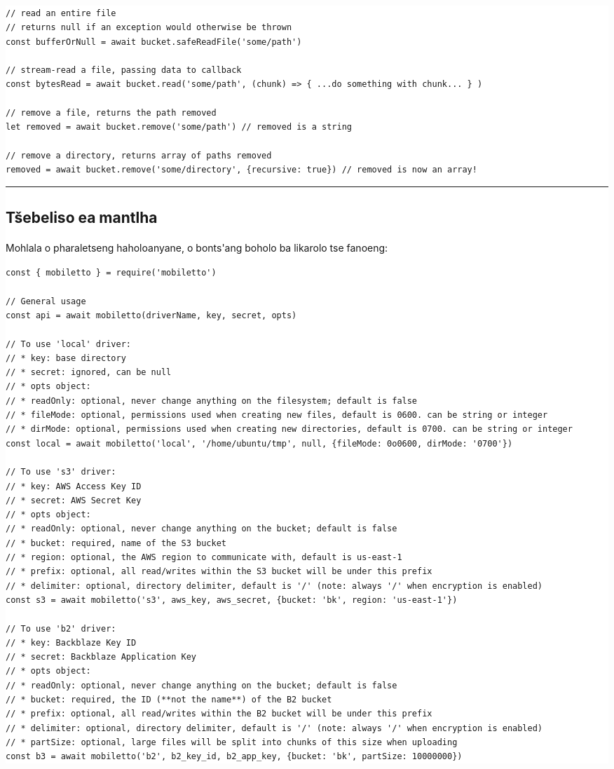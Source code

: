     // read an entire file
    // returns null if an exception would otherwise be thrown
    const bufferOrNull = await bucket.safeReadFile('some/path')

    // stream-read a file, passing data to callback
    const bytesRead = await bucket.read('some/path', (chunk) => { ...do something with chunk... } )

    // remove a file, returns the path removed
    let removed = await bucket.remove('some/path') // removed is a string

    // remove a directory, returns array of paths removed
    removed = await bucket.remove('some/directory', {recursive: true}) // removed is now an array!

 ----
 ## Tšebeliso ea mantlha
 Mohlala o pharaletseng haholoanyane, o bonts'ang boholo ba likarolo tse fanoeng:

    const { mobiletto } = require('mobiletto')

    // General usage
    const api = await mobiletto(driverName, key, secret, opts)

    // To use 'local' driver:
    // * key: base directory
    // * secret: ignored, can be null
    // * opts object:
    // * readOnly: optional, never change anything on the filesystem; default is false
    // * fileMode: optional, permissions used when creating new files, default is 0600. can be string or integer
    // * dirMode: optional, permissions used when creating new directories, default is 0700. can be string or integer
    const local = await mobiletto('local', '/home/ubuntu/tmp', null, {fileMode: 0o0600, dirMode: '0700'})

    // To use 's3' driver:
    // * key: AWS Access Key ID
    // * secret: AWS Secret Key
    // * opts object:
    // * readOnly: optional, never change anything on the bucket; default is false
    // * bucket: required, name of the S3 bucket
    // * region: optional, the AWS region to communicate with, default is us-east-1
    // * prefix: optional, all read/writes within the S3 bucket will be under this prefix
    // * delimiter: optional, directory delimiter, default is '/' (note: always '/' when encryption is enabled)
    const s3 = await mobiletto('s3', aws_key, aws_secret, {bucket: 'bk', region: 'us-east-1'})

    // To use 'b2' driver:
    // * key: Backblaze Key ID
    // * secret: Backblaze Application Key
    // * opts object:
    // * readOnly: optional, never change anything on the bucket; default is false
    // * bucket: required, the ID (**not the name**) of the B2 bucket
    // * prefix: optional, all read/writes within the B2 bucket will be under this prefix
    // * delimiter: optional, directory delimiter, default is '/' (note: always '/' when encryption is enabled)
    // * partSize: optional, large files will be split into chunks of this size when uploading
    const b3 = await mobiletto('b2', b2_key_id, b2_app_key, {bucket: 'bk', partSize: 10000000})

